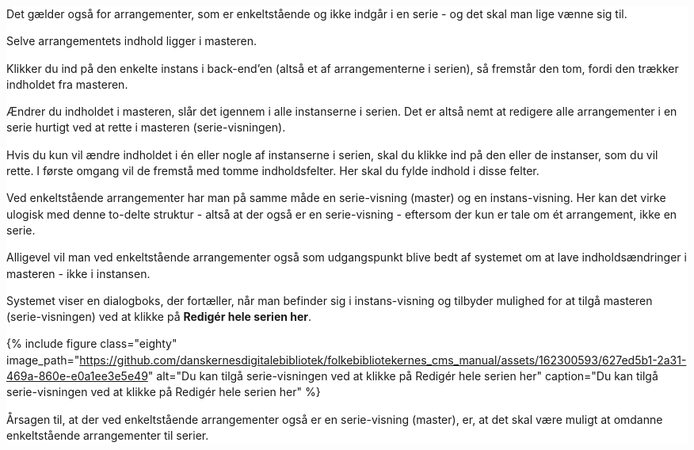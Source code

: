 Det gælder også for arrangementer, som er enkeltstående og ikke indgår i en serie - og det skal man lige vænne sig til.

Selve arrangementets indhold ligger i masteren. 

Klikker du ind på den enkelte instans i back-end’en (altså et af arrangementerne i serien), så fremstår den tom, fordi den trækker indholdet fra masteren. 

Ændrer du indholdet i masteren, slår det igennem i alle instanserne i serien. Det er altså nemt at redigere alle arrangementer i en serie hurtigt ved at rette i masteren (serie-visningen).

Hvis du kun vil ændre indholdet i én eller nogle af instanserne i serien, skal du klikke ind på den eller de instanser, som du vil rette. I første omgang vil de fremstå med tomme indholdsfelter. Her skal du fylde indhold i disse felter.

Ved enkeltstående arrangementer har man på samme måde en serie-visning (master) og en instans-visning. Her kan det virke ulogisk med denne to-delte struktur - altså at der også er en serie-visning - eftersom der kun er tale om ét arrangement, ikke en serie. 

Alligevel vil man ved enkeltstående arrangementer også som udgangspunkt blive bedt af systemet om at lave indholdsændringer i masteren - ikke i instansen.

Systemet viser en dialogboks, der fortæller, når man befinder sig i instans-visning og tilbyder mulighed for at tilgå masteren (serie-visningen) ved at klikke på **Redigér hele serien her**.

{% include figure class="eighty" image_path="https://github.com/danskernesdigitalebibliotek/folkebibliotekernes_cms_manual/assets/162300593/627ed5b1-2a31-469a-860e-e0a1ee3e5e49" alt="Du kan tilgå serie-visningen ved at klikke på Redigér hele serien her" caption="Du kan tilgå serie-visningen ved at klikke på Redigér hele serien her" %} 

Årsagen til, at der ved enkeltstående arrangementer også er en serie-visning (master), er, at det skal være muligt at omdanne enkeltstående arrangementer til serier.
